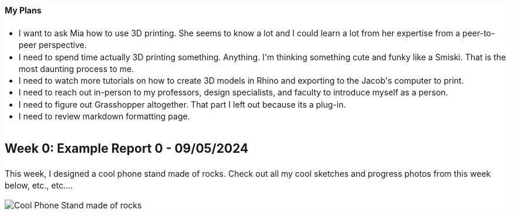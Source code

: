 #### My Plans
* I want to ask Mia how to use 3D printing. She seems to know a lot and I could learn a lot from her expertise from a peer-to-peer perspective.
* I need to spend time actually 3D printing something. Anything. I'm thinking something cute and funky like a Smiski. That is the most daunting process to me. 
* I need to watch more tutorials on how to create 3D models in Rhino and exporting to the Jacob's computer to print.
* I need to reach out in-person to my professors, design specialists, and faculty to introduce myself as a person.
* I need to figure out Grasshopper altogether. That part I left out because its a plug-in.
* I need to review markdown formatting page. 



## Week 0: Example Report 0 - 09/05/2024

This week, I designed a cool phone stand made of rocks. Check out all my cool sketches and progress photos from this week below, etc., etc....

<img width="200" alt="Cool Phone Stand made of rocks" src="assets/exampleimg.png">


